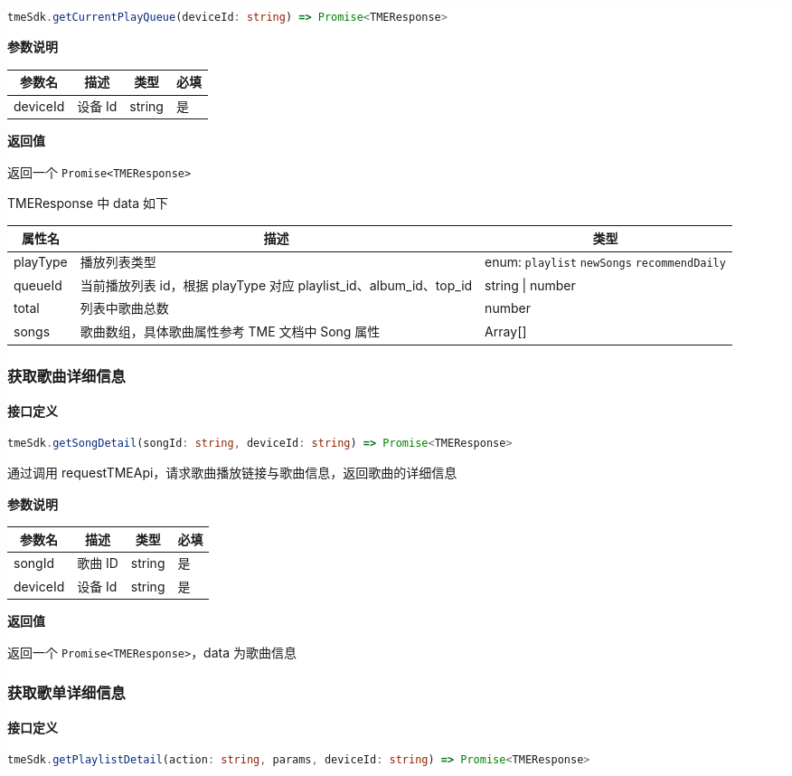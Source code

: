 ```typescript
tmeSdk.getCurrentPlayQueue(deviceId: string) => Promise<TMEResponse>
```

**参数说明**

| 参数名   | 描述    | 类型   | 必填 |
| -------- | ------- | ------ | ---- |
| deviceId | 设备 Id | string | 是   |

**返回值**

返回一个 `Promise<TMEResponse>`

TMEResponse 中 data 如下

| 属性名   | 描述                                                         | 类型                                         |
| -------- | ------------------------------------------------------------ | -------------------------------------------- |
| playType | 播放列表类型                                                 | enum: `playlist` `newSongs` `recommendDaily` |
| queueId  | 当前播放列表 id，根据 playType 对应 playlist_id、album_id、top_id | string \| number                             |
| total    | 列表中歌曲总数                                               | number                                       |
| songs    | 歌曲数组，具体歌曲属性参考 TME 文档中 Song 属性              | Array[]                                      |



### 获取歌曲详细信息

**接口定义**

```typescript
tmeSdk.getSongDetail(songId: string, deviceId: string) => Promise<TMEResponse>
```

通过调用 requestTMEApi，请求歌曲播放链接与歌曲信息，返回歌曲的详细信息

**参数说明**

| 参数名   | 描述    | 类型   | 必填 |
| -------- | ------- | ------ | ---- |
| songId   | 歌曲 ID | string | 是   |
| deviceId | 设备 Id | string | 是   |

**返回值**

返回一个 `Promise<TMEResponse>`，data 为歌曲信息



### 获取歌单详细信息

**接口定义**

```typescript
tmeSdk.getPlaylistDetail(action: string, params, deviceId: string) => Promise<TMEResponse>
```

